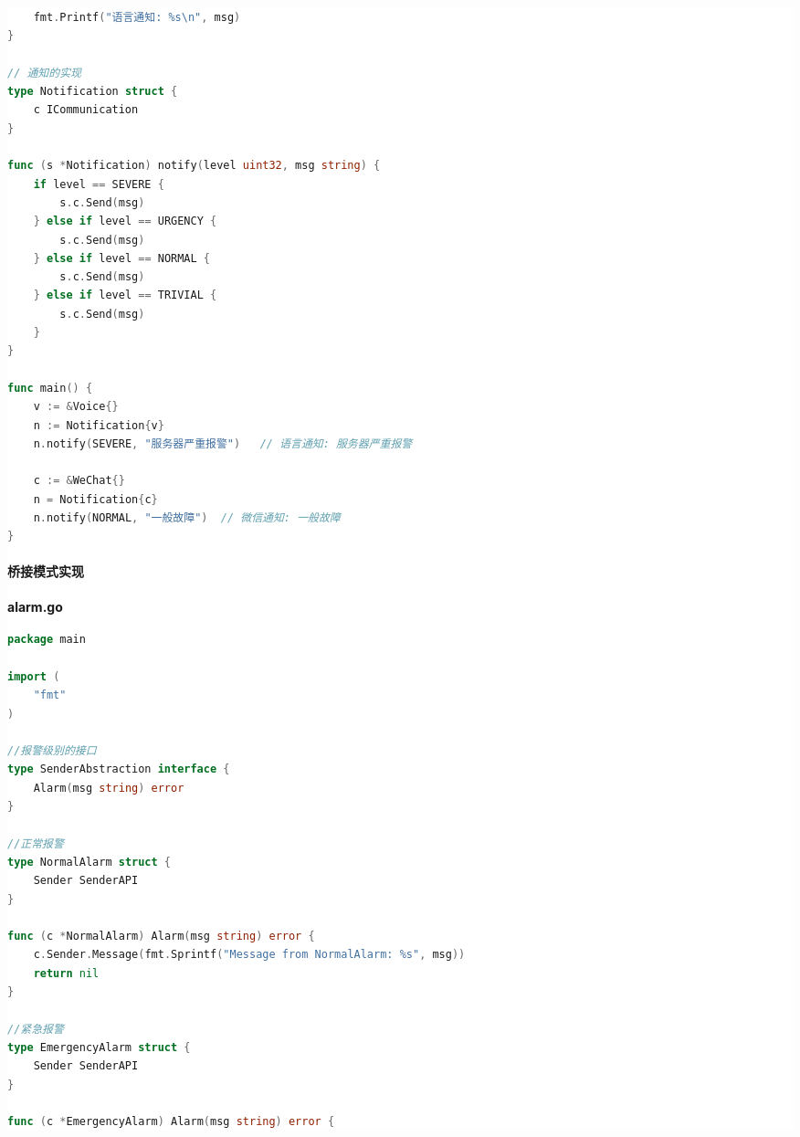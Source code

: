 ```go
	fmt.Printf("语言通知: %s\n", msg)
}

// 通知的实现
type Notification struct {
	c ICommunication
}

func (s *Notification) notify(level uint32, msg string) {
	if level == SEVERE {
		s.c.Send(msg)
	} else if level == URGENCY {
		s.c.Send(msg)
	} else if level == NORMAL {
		s.c.Send(msg)
	} else if level == TRIVIAL {
		s.c.Send(msg)
	}
}

func main() {
	v := &Voice{}
	n := Notification{v}
	n.notify(SEVERE, "服务器严重报警")   // 语言通知: 服务器严重报警

	c := &WeChat{}
	n = Notification{c}
	n.notify(NORMAL, "一般故障")  // 微信通知: 一般故障
}
```



#### 桥接模式实现

**alarm.go**

```go
package main

import (
	"fmt"
)

//报警级别的接口
type SenderAbstraction interface {
	Alarm(msg string) error
}

//正常报警
type NormalAlarm struct {
	Sender SenderAPI
}

func (c *NormalAlarm) Alarm(msg string) error {
	c.Sender.Message(fmt.Sprintf("Message from NormalAlarm: %s", msg))
	return nil
}

//紧急报警
type EmergencyAlarm struct {
	Sender SenderAPI
}

func (c *EmergencyAlarm) Alarm(msg string) error {
```